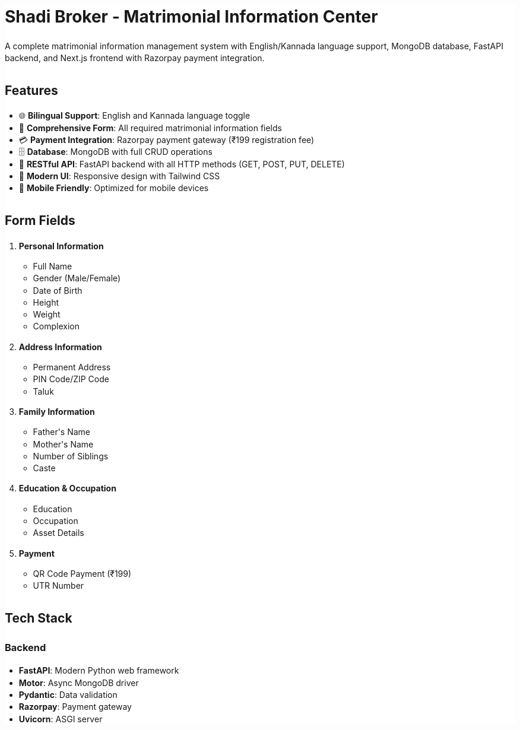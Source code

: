 # Shadi Broker - Matrimonial Information Center

A complete matrimonial information management system with English/Kannada language support, MongoDB database, FastAPI backend, and Next.js frontend with Razorpay payment integration.

## Features

- 🌐 **Bilingual Support**: English and Kannada language toggle
- 📝 **Comprehensive Form**: All required matrimonial information fields
- 💳 **Payment Integration**: Razorpay payment gateway (₹199 registration fee)
- 🗄️ **Database**: MongoDB with full CRUD operations
- 🔄 **RESTful API**: FastAPI backend with all HTTP methods (GET, POST, PUT, DELETE)
- 🎨 **Modern UI**: Responsive design with Tailwind CSS
- 📱 **Mobile Friendly**: Optimized for mobile devices

## Form Fields

1. **Personal Information**
   - Full Name
   - Gender (Male/Female)
   - Date of Birth
   - Height
   - Weight
   - Complexion

2. **Address Information**
   - Permanent Address
   - PIN Code/ZIP Code
   - Taluk

3. **Family Information**
   - Father's Name
   - Mother's Name
   - Number of Siblings
   - Caste

4. **Education & Occupation**
   - Education
   - Occupation
   - Asset Details

5. **Payment**
   - QR Code Payment (₹199)
   - UTR Number

## Tech Stack

### Backend
- **FastAPI**: Modern Python web framework
- **Motor**: Async MongoDB driver
- **Pydantic**: Data validation
- **Razorpay**: Payment gateway
- **Uvicorn**: ASGI server

